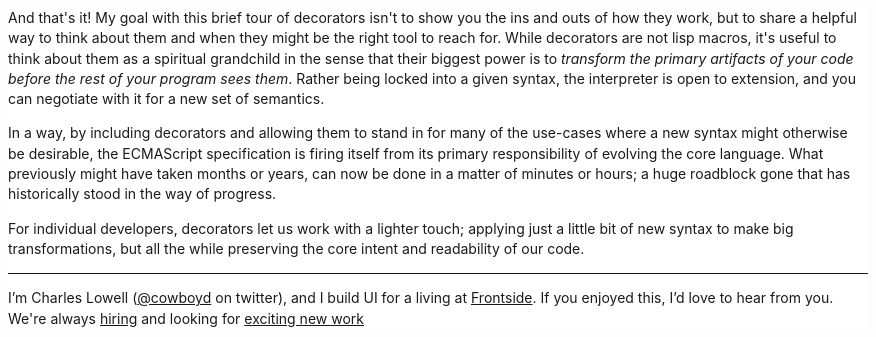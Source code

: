 And that's it! My goal with this brief tour of decorators isn't to
show you the ins and outs of how they work, but to share a helpful way
to think about them and when they might be the right tool to reach
for. While decorators are not lisp macros, it's useful to think about
them as a spiritual grandchild in the sense that their biggest power
is to _transform the primary artifacts of your code before the rest of
your program sees them_. Rather being locked into a given syntax, the
interpreter is open to extension, and you can negotiate with it for a
new set of semantics.

In a way, by including decorators and allowing them to stand in for
many of the use-cases where a new syntax might otherwise be desirable,
the ECMAScript specification is firing itself from its primary
responsibility of evolving the core language. What previously might
have taken months or years, can now be done in a matter of minutes or
hours; a huge roadblock gone that has historically stood in the way of progress.

For individual developers, decorators let us work with a lighter touch; applying just a little bit of new syntax to make big transformations, but all the while preserving the core intent and readability of our code.

<hr/>

I’m Charles Lowell ([@cowboyd](https://twitter.com/cowboyd) on twitter), and I build UI for a
living at [Frontside](http://frontside.com). If you enjoyed this, I’d love to hear
from you. We're always [hiring](http://frontside.com/careers/) and
looking for [exciting new work](http://frontside.com/services/)
